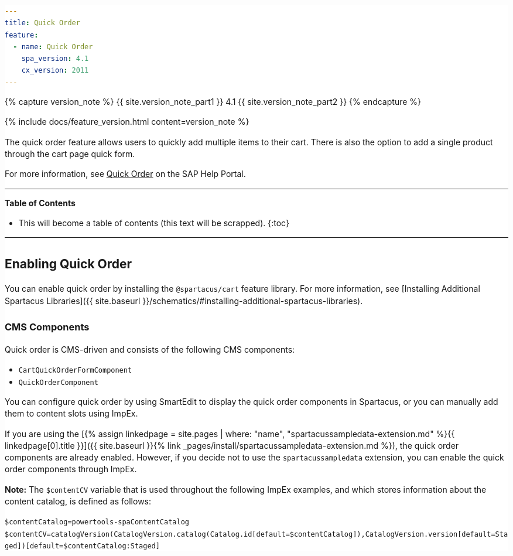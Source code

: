 ```yaml
---
title: Quick Order
feature:
  - name: Quick Order
    spa_version: 4.1
    cx_version: 2011
---
```


{% capture version_note %}
{{ site.version_note_part1 }} 4.1 {{ site.version_note_part2 }}
{% endcapture %}

{% include docs/feature_version.html content=version_note %}

The quick order feature allows users to quickly add multiple items to their cart. There is also the option to add a single product through the cart page quick form.

For more information, see [Quick Order](https://help.sap.com/viewer/4c33bf189ab9409e84e589295c36d96e/latest/en-US/caf95981aa174660b3faf839a9dddbef.html) on the SAP Help Portal.

---

**Table of Contents**

- This will become a table of contents (this text will be scrapped).
{:toc}

---

## Enabling Quick Order

You can enable quick order by installing the `@spartacus/cart` feature library. For more information, see [Installing Additional Spartacus Libraries]({{ site.baseurl }}/schematics/#installing-additional-spartacus-libraries).

### CMS Components

Quick order is CMS-driven and consists of the following CMS components:

- `CartQuickOrderFormComponent`
- `QuickOrderComponent`

You can configure quick order by using SmartEdit to display the quick order components in Spartacus, or you can manually add them to content slots using ImpEx.

If you are using the [{% assign linkedpage = site.pages | where: "name", "spartacussampledata-extension.md" %}{{ linkedpage[0].title }}]({{ site.baseurl }}{% link _pages/install/spartacussampledata-extension.md %}), the quick order components are already enabled. However, if you decide not to use the `spartacussampledata` extension, you can enable the quick order components through ImpEx.

**Note:** The `$contentCV` variable that is used throughout the following ImpEx examples, and which stores information about the content catalog, is defined as follows:

```text
$contentCatalog=powertools-spaContentCatalog
$contentCV=catalogVersion(CatalogVersion.catalog(Catalog.id[default=$contentCatalog]),CatalogVersion.version[default=Staged])[default=$contentCatalog:Staged]
```
